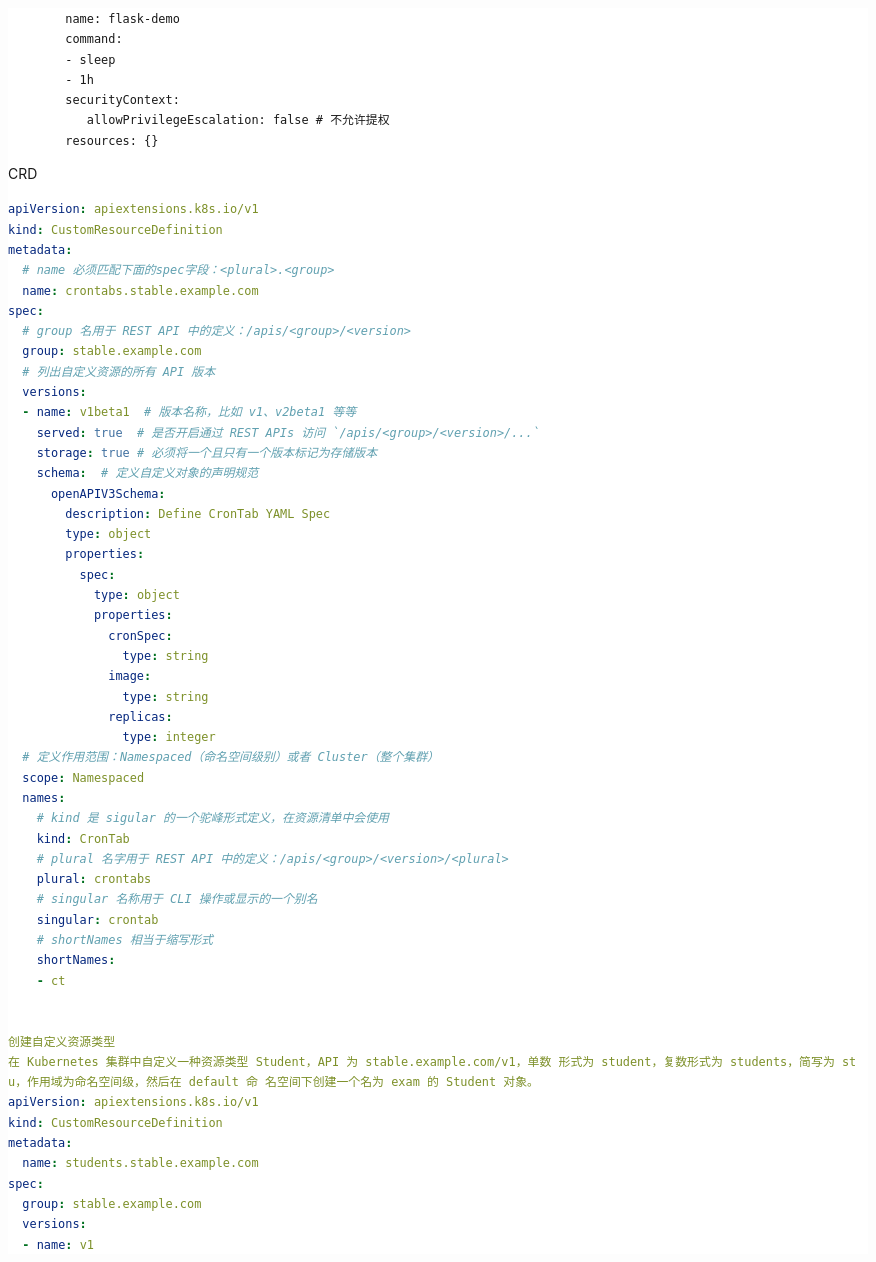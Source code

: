 ```
        name: flask-demo
        command:
        - sleep
        - 1h
        securityContext:
           allowPrivilegeEscalation: false # 不允许提权
        resources: {}
```

CRD

```yaml
apiVersion: apiextensions.k8s.io/v1
kind: CustomResourceDefinition
metadata:
  # name 必须匹配下面的spec字段：<plural>.<group>
  name: crontabs.stable.example.com
spec:
  # group 名用于 REST API 中的定义：/apis/<group>/<version>
  group: stable.example.com
  # 列出自定义资源的所有 API 版本
  versions:
  - name: v1beta1  # 版本名称，比如 v1、v2beta1 等等
    served: true  # 是否开启通过 REST APIs 访问 `/apis/<group>/<version>/...`
    storage: true # 必须将一个且只有一个版本标记为存储版本
    schema:  # 定义自定义对象的声明规范
      openAPIV3Schema:
        description: Define CronTab YAML Spec
        type: object
        properties:
          spec:
            type: object
            properties:
              cronSpec:
                type: string
              image:
                type: string
              replicas:
                type: integer
  # 定义作用范围：Namespaced（命名空间级别）或者 Cluster（整个集群）
  scope: Namespaced
  names:
    # kind 是 sigular 的一个驼峰形式定义，在资源清单中会使用
    kind: CronTab
    # plural 名字用于 REST API 中的定义：/apis/<group>/<version>/<plural>
    plural: crontabs
    # singular 名称用于 CLI 操作或显示的一个别名
    singular: crontab
    # shortNames 相当于缩写形式
    shortNames:
    - ct


创建自定义资源类型
在 Kubernetes 集群中自定义一种资源类型 Student，API 为 stable.example.com/v1，单数 形式为 student，复数形式为 students，简写为 stu，作用域为命名空间级，然后在 default 命 名空间下创建一个名为 exam 的 Student 对象。
apiVersion: apiextensions.k8s.io/v1
kind: CustomResourceDefinition
metadata:
  name: students.stable.example.com
spec:
  group: stable.example.com
  versions:
  - name: v1
```